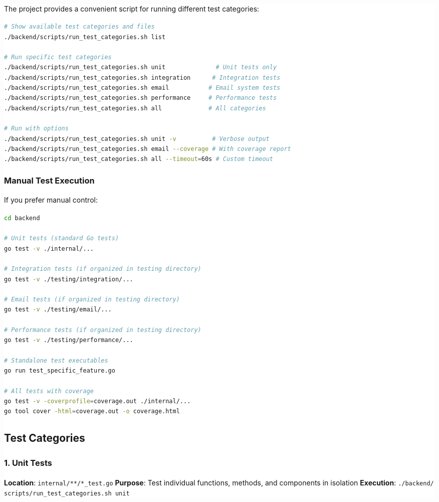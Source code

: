 The project provides a convenient script for running different test categories:

```bash
# Show available test categories and files
./backend/scripts/run_test_categories.sh list

# Run specific test categories
./backend/scripts/run_test_categories.sh unit              # Unit tests only
./backend/scripts/run_test_categories.sh integration      # Integration tests
./backend/scripts/run_test_categories.sh email           # Email system tests
./backend/scripts/run_test_categories.sh performance     # Performance tests
./backend/scripts/run_test_categories.sh all             # All categories

# Run with options
./backend/scripts/run_test_categories.sh unit -v          # Verbose output
./backend/scripts/run_test_categories.sh email --coverage # With coverage report
./backend/scripts/run_test_categories.sh all --timeout=60s # Custom timeout
```

### Manual Test Execution

If you prefer manual control:

```bash
cd backend

# Unit tests (standard Go tests)
go test -v ./internal/...

# Integration tests (if organized in testing directory)
go test -v ./testing/integration/...

# Email tests (if organized in testing directory)
go test -v ./testing/email/...

# Performance tests (if organized in testing directory)
go test -v ./testing/performance/...

# Standalone test executables
go run test_specific_feature.go

# All tests with coverage
go test -v -coverprofile=coverage.out ./internal/...
go tool cover -html=coverage.out -o coverage.html
```

## Test Categories

### 1. Unit Tests

**Location**: `internal/**/*_test.go`
**Purpose**: Test individual functions, methods, and components in isolation
**Execution**: `./backend/scripts/run_test_categories.sh unit`
